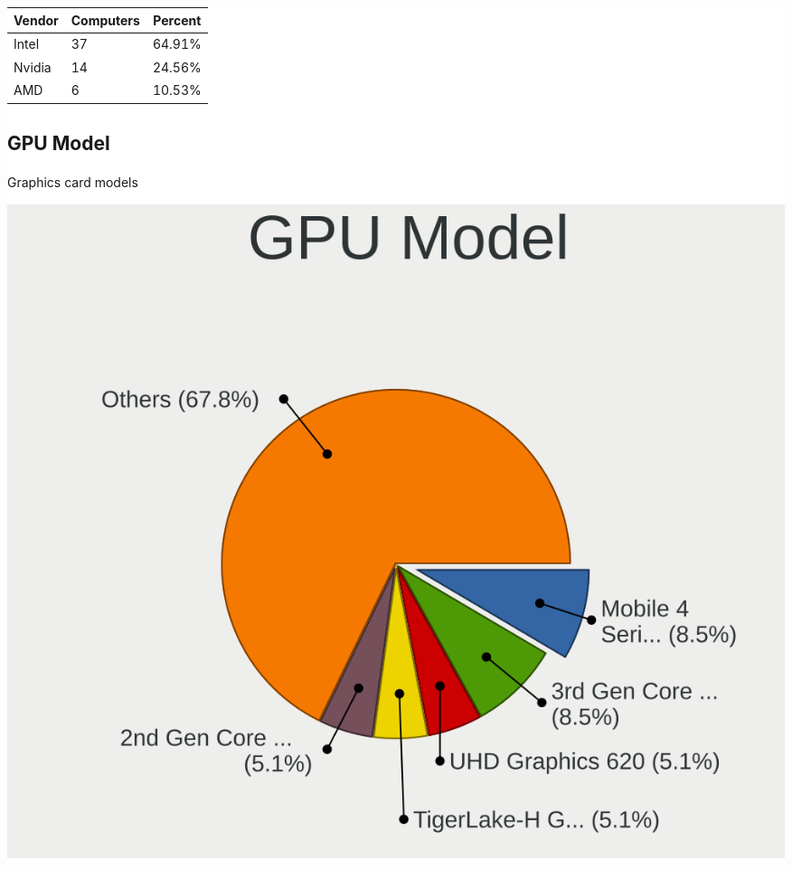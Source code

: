 
| Vendor | Computers | Percent |
|--------|-----------|---------|
| Intel  | 37        | 64.91%  |
| Nvidia | 14        | 24.56%  |
| AMD    | 6         | 10.53%  |

GPU Model
---------

Graphics card models

![GPU Model](./images/pie_chart/gpu_model.svg)

